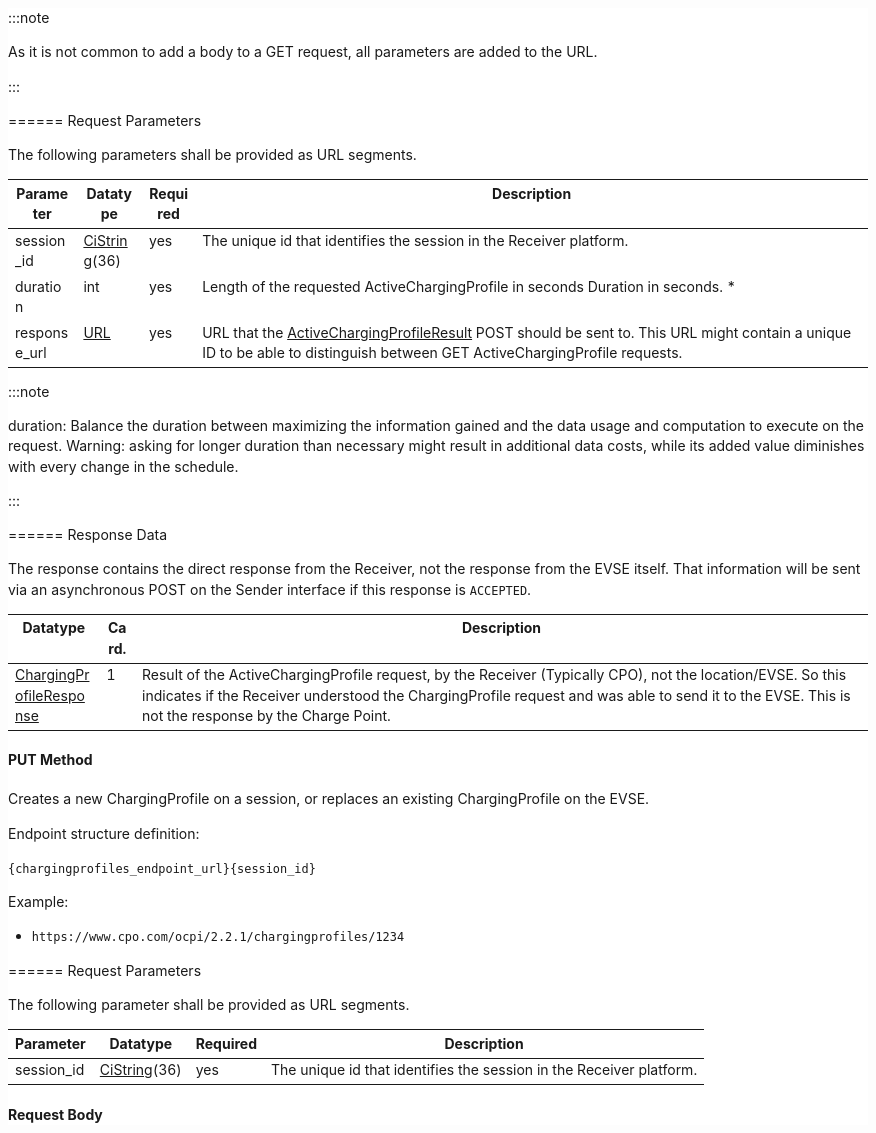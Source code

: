 :::note

As it is not common to add a body to a GET request, all parameters are added to the URL.

:::

====== Request Parameters

The following parameters shall be provided as URL segments.

| Parameter    | Datatype                         | Required | Description                                                                                                                                                                                   |
|--------------|----------------------------------|----------|-----------------------------------------------------------------------------------------------------------------------------------------------------------------------------------------------|
| session_id   | [CiString](https://ocpi.dev)(36) | yes      | The unique id that identifies the session in the Receiver platform.                                                                                                                           |
| duration     | int                              | yes      | Length of the requested ActiveChargingProfile in seconds Duration in seconds. \*                                                                                                              |
| response_url | [URL](https://ocpi.dev)          | yes      | URL that the [ActiveChargingProfileResult](https://ocpi.dev) POST should be sent to. This URL might contain a unique ID to be able to distinguish between GET ActiveChargingProfile requests. |

:::note

duration: Balance the duration between maximizing the information gained and the data usage and computation to execute
on the request. Warning: asking for longer duration than necessary might result in additional data costs, while its
added value diminishes with every change in the schedule.

:::

====== Response Data

The response contains the direct response from the Receiver, not the response from the EVSE itself. That information
will be sent via an asynchronous POST on the Sender interface if this response is `ACCEPTED`.

| Datatype                                    | Card. | Description                                                                                                                                                                                                                                                      |
|---------------------------------------------|-------|------------------------------------------------------------------------------------------------------------------------------------------------------------------------------------------------------------------------------------------------------------------|
| [ChargingProfileResponse](https://ocpi.dev) | 1     | Result of the ActiveChargingProfile request, by the Receiver (Typically CPO), not the location/EVSE. So this indicates if the Receiver understood the ChargingProfile request and was able to send it to the EVSE. This is not the response by the Charge Point. |

#### **PUT** Method

Creates a new ChargingProfile on a session, or replaces an existing ChargingProfile on the EVSE.

Endpoint structure definition:

`{chargingprofiles_endpoint_url}{session_id}`

Example:

* `https://www.cpo.com/ocpi/2.2.1/chargingprofiles/1234`

====== Request Parameters

The following parameter shall be provided as URL segments.

| Parameter  | Datatype                         | Required | Description                                                         |
|------------|----------------------------------|----------|---------------------------------------------------------------------|
| session_id | [CiString](https://ocpi.dev)(36) | yes      | The unique id that identifies the session in the Receiver platform. |

#### Request Body
